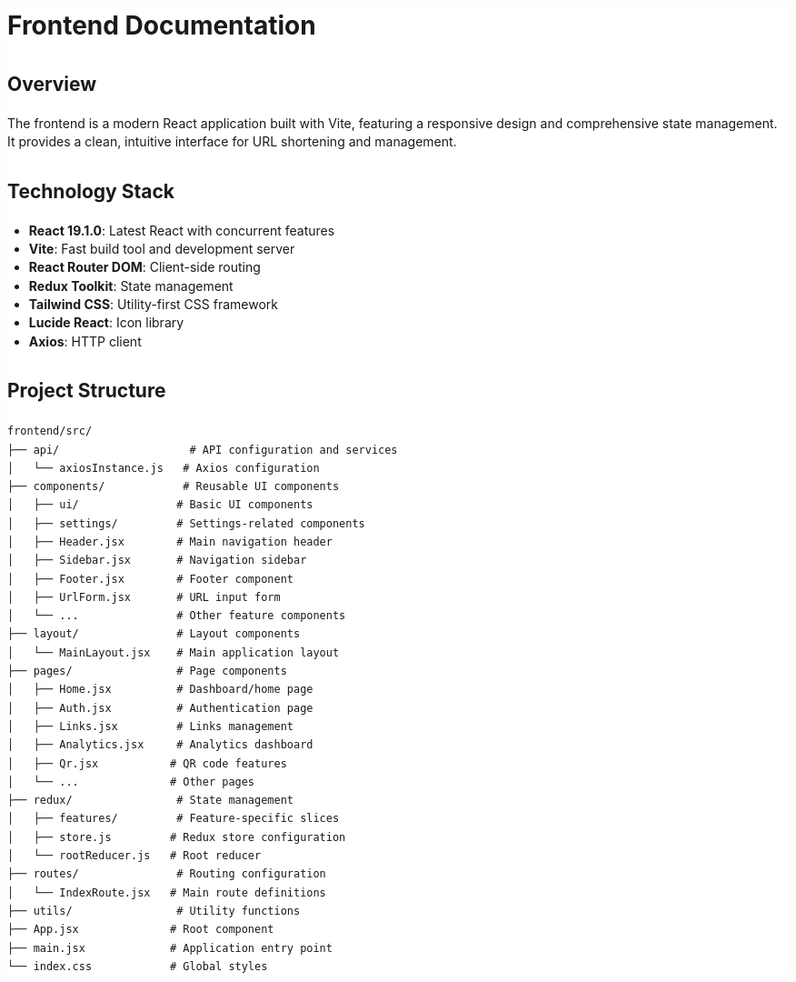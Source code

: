# Frontend Documentation

## Overview

The frontend is a modern React application built with Vite, featuring a responsive design and comprehensive state management. It provides a clean, intuitive interface for URL shortening and management.

## Technology Stack

- **React 19.1.0**: Latest React with concurrent features
- **Vite**: Fast build tool and development server
- **React Router DOM**: Client-side routing
- **Redux Toolkit**: State management
- **Tailwind CSS**: Utility-first CSS framework
- **Lucide React**: Icon library
- **Axios**: HTTP client

## Project Structure

```
frontend/src/
├── api/                    # API configuration and services
│   └── axiosInstance.js   # Axios configuration
├── components/            # Reusable UI components
│   ├── ui/               # Basic UI components
│   ├── settings/         # Settings-related components
│   ├── Header.jsx        # Main navigation header
│   ├── Sidebar.jsx       # Navigation sidebar
│   ├── Footer.jsx        # Footer component
│   ├── UrlForm.jsx       # URL input form
│   └── ...               # Other feature components
├── layout/               # Layout components
│   └── MainLayout.jsx    # Main application layout
├── pages/                # Page components
│   ├── Home.jsx          # Dashboard/home page
│   ├── Auth.jsx          # Authentication page
│   ├── Links.jsx         # Links management
│   ├── Analytics.jsx     # Analytics dashboard
│   ├── Qr.jsx           # QR code features
│   └── ...              # Other pages
├── redux/                # State management
│   ├── features/         # Feature-specific slices
│   ├── store.js         # Redux store configuration
│   └── rootReducer.js   # Root reducer
├── routes/               # Routing configuration
│   └── IndexRoute.jsx   # Main route definitions
├── utils/                # Utility functions
├── App.jsx              # Root component
├── main.jsx             # Application entry point
└── index.css            # Global styles
```
